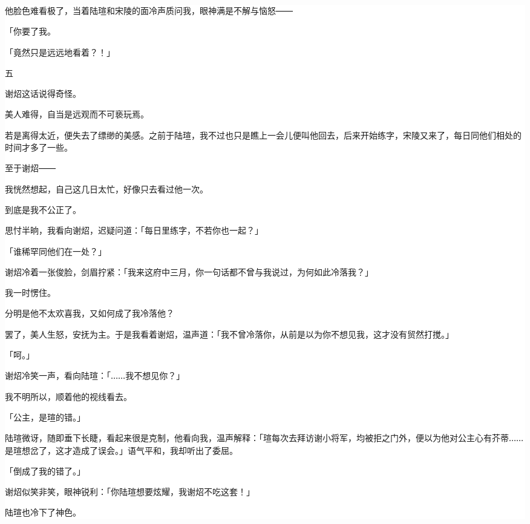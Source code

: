 
他脸色难看极了，当着陆瑄和宋陵的面冷声质问我，眼神满是不解与恼怒——


「你要了我。


「竟然只是远远地看着？！」


五


谢炤这话说得奇怪。


美人难得，自当是远观而不可亵玩焉。


若是离得太近，便失去了缥缈的美感。之前于陆瑄，我不过也只是瞧上一会儿便叫他回去，后来开始练字，宋陵又来了，每日同他们相处的时间才多了一些。


至于谢炤——


我恍然想起，自己这几日太忙，好像只去看过他一次。


到底是我不公正了。


思忖半晌，我看向谢炤，迟疑问道：「每日里练字，不若你也一起？」


「谁稀罕同他们在一处？」


谢炤冷着一张俊脸，剑眉拧紧：「我来这府中三月，你一句话都不曾与我说过，为何如此冷落我？」


我一时愣住。


分明是他不太欢喜我，又如何成了我冷落他？


罢了，美人生怒，安抚为主。于是我看着谢炤，温声道：「我不曾冷落你，从前是以为你不想见我，这才没有贸然打搅。」


「呵。」


谢炤冷笑一声，看向陆瑄：「……我不想见你？」


我不明所以，顺着他的视线看去。


「公主，是瑄的错。」


陆瑄微讶，随即垂下长睫，看起来很是克制，他看向我，温声解释：「瑄每次去拜访谢小将军，均被拒之门外，便以为他对公主心有芥蒂……是瑄想岔了，这才造成了误会。」语气平和，我却听出了委屈。


「倒成了我的错了。」


谢炤似笑非笑，眼神锐利：「你陆瑄想要炫耀，我谢炤不吃这套！」


陆瑄也冷下了神色。

